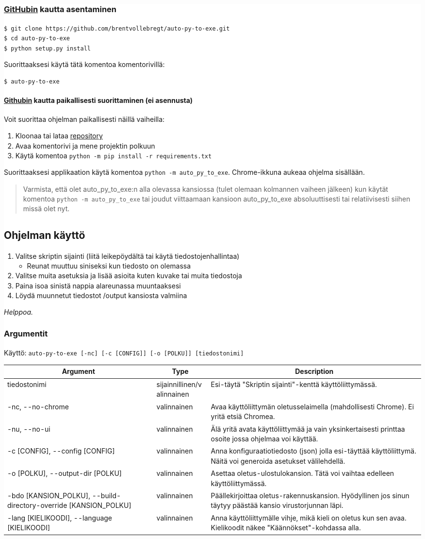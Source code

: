 ### [GitHubin](https://github.com/brentvollebregt/auto-py-to-exe) kautta asentaminen
```
$ git clone https://github.com/brentvollebregt/auto-py-to-exe.git
$ cd auto-py-to-exe
$ python setup.py install
```
Suorittaaksesi käytä tätä komentoa komentorivillä:
```
$ auto-py-to-exe
```

#### [Githubin](https://github.com/brentvollebregt/auto-py-to-exe) kautta paikallisesti suorittaminen (ei asennusta)
Voit suorittaa ohjelman paikallisesti näillä vaiheilla:
1. Kloonaa tai lataa [repository](https://github.com/brentvollebregt/auto-py-to-exe)
2. Avaa komentorivi ja mene projektin polkuun
3. Käytä komentoa ```python -m pip install -r requirements.txt```

Suorittaaksesi applikaation käytä komentoa ```python -m auto_py_to_exe```. Chrome-ikkuna aukeaa ohjelma sisällään.

> Varmista, että olet auto_py_to_exe:n alla olevassa kansiossa (tulet olemaan kolmannen vaiheen jälkeen) kun käytät komentoa `python -m auto_py_to_exe` tai joudut viittaamaan kansioon auto_py_to_exe absoluuttisesti tai relatiivisesti siihen missä olet nyt.

## Ohjelman käyttö
1. Valitse skriptin sijainti (liitä leikepöydältä tai käytä tiedostojenhallintaa)
    - Reunat muuttuu siniseksi kun tiedosto on olemassa
2. Valitse muita asetuksia ja lisää asioita kuten kuvake tai muita tiedostoja
3. Paina isoa sinistä nappia alareunassa muuntaaksesi
4. Löydä muunnetut tiedostot /output kansiosta valmiina

*Helppoa.*

### Argumentit
Käyttö: `auto-py-to-exe [-nc] [-c [CONFIG]] [-o [POLKU]] [tiedostonimi]`

| Argument                                                         | Type                       | Description                                                                                                     |
| ---------------------------------------------------------------- | -------------------------- | --------------------------------------------------------------------------------------------------------------- |
| tiedostonimi                                                     | sijainnillinen/valinnainen | Esi-täytä "Skriptin sijainti"-kenttä käyttöliittymässä.                                                         |
| -nc, --no-chrome                                                 | valinnainen                | Avaa käyttöliittymän oletusselaimella (mahdollisesti Chrome). Ei yritä etsiä Chromea.                           |
| -nu, --no-ui                                                     | valinnainen                | Älä yritä avata käyttöliittymää ja vain yksinkertaisesti printtaa osoite jossa ohjelmaa voi käyttää.            |
| -c [CONFIG], --config [CONFIG]                                   | valinnainen                | Anna konfiguraatiotiedosto (json) jolla esi-täyttää käyttöliittymä. Näitä voi generoida asetukset välilehdellä. |
| -o [POLKU], --output-dir [POLKU]                                 | valinnainen                | Asettaa oletus-ulostulokansion. Tätä voi vaihtaa edelleen käyttöliittymässä.                                    |
| -bdo [KANSION_POLKU], --build-directory-override [KANSION_POLKU] | valinnainen                | Päällekirjoittaa oletus-rakennuskansion. Hyödyllinen jos sinun täytyy päästää kansio virustorjunnan läpi.       |
| -lang [KIELIKOODI], --language [KIELIKOODI]                      | valinnainen                | Anna käyttöliittymälle vihje, mikä kieli on oletus kun sen avaa. Kielikoodit näkee "Käännökset"-kohdassa alla.  |

